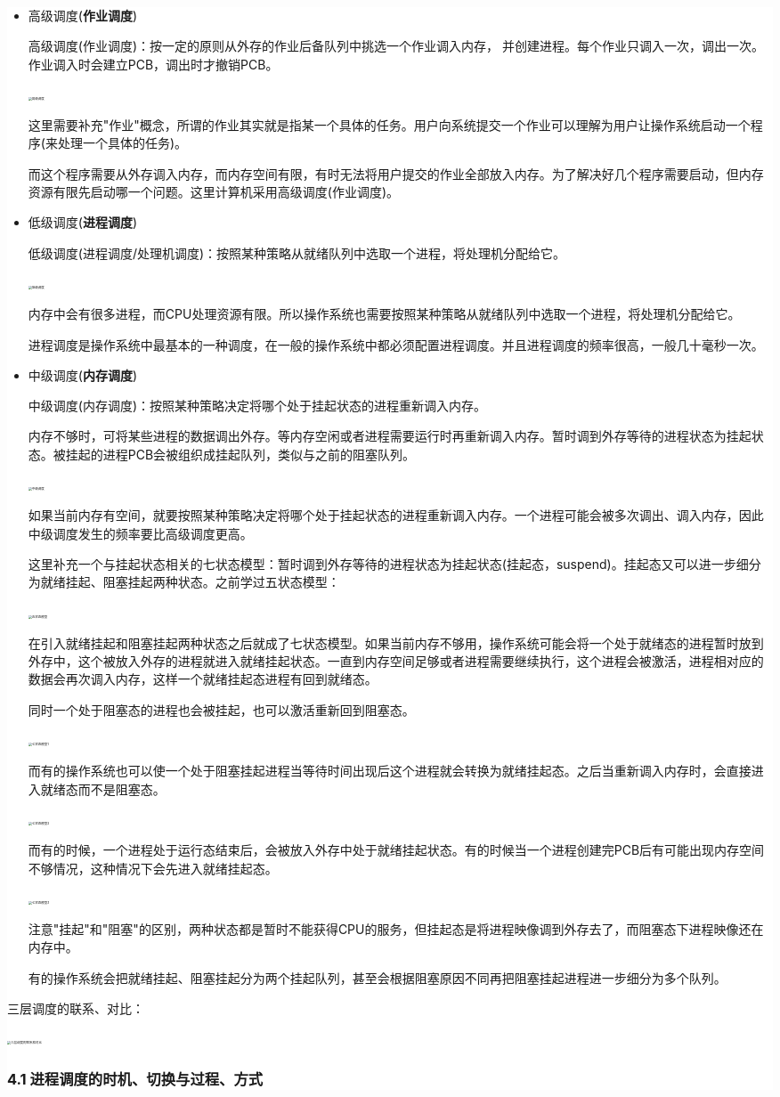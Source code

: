 - 高级调度(**作业调度**)

  高级调度(作业调度)：按一定的原则从外存的作业后备队列中挑选一个作业调入内存， 并创建进程。每个作业只调入一次，调出一次。作业调入时会建立PCB，调出时才撤销PCB。

  <img src="https://image.sybblogs.fun/img-common/202402021911407.png" alt="高级调度" style="zoom:25%;" />

  这里需要补充"作业"概念，所谓的作业其实就是指某一个具体的任务。用户向系统提交一个作业可以理解为用户让操作系统启动一个程序(来处理一个具体的任务)。

  而这个程序需要从外存调入内存，而内存空间有限，有时无法将用户提交的作业全部放入内存。为了解决好几个程序需要启动，但内存资源有限先启动哪一个问题。这里计算机采用高级调度(作业调度)。

- 低级调度(**进程调度**)

  低级调度(进程调度$/$处理机调度)：按照某种策略从就绪队列中选取一个进程，将处理机分配给它。

  <img src="https://image.sybblogs.fun/img-common/202402021913250.png" alt="低级调度" style="zoom:25%;" />

  内存中会有很多进程，而CPU处理资源有限。所以操作系统也需要按照某种策略从就绪队列中选取一个进程，将处理机分配给它。

  进程调度是操作系统中最基本的一种调度，在一般的操作系统中都必须配置进程调度。并且进程调度的频率很高，一般几十毫秒一次。

- 中级调度(**内存调度**)

  中级调度(内存调度)：按照某种策略决定将哪个处于挂起状态的进程重新调入内存。

  内存不够时，可将某些进程的数据调出外存。等内存空闲或者进程需要运行时再重新调入内存。暂时调到外存等待的进程状态为挂起状态。被挂起的进程PCB会被组织成挂起队列，类似与之前的阻塞队列。

  <img src="https://image.sybblogs.fun/img-common/202402021916527.png" alt="中级调度" style="zoom:25%;" />

  如果当前内存有空间，就要按照某种策略决定将哪个处于挂起状态的进程重新调入内存。一个进程可能会被多次调出、调入内存，因此中级调度发生的频率要比高级调度更高。

  这里补充一个与挂起状态相关的七状态模型：暂时调到外存等待的进程状态为挂起状态(挂起态，suspend)。挂起态又可以进一步细分为就绪挂起、阻塞挂起两种状态。之前学过五状态模型：

  <img src="https://image.sybblogs.fun/img-common/202402021920287.png" alt="五状态模型" style="zoom: 25%;" />

  在引入就绪挂起和阻塞挂起两种状态之后就成了七状态模型。如果当前内存不够用，操作系统可能会将一个处于就绪态的进程暂时放到外存中，这个被放入外存的进程就进入就绪挂起状态。一直到内存空间足够或者进程需要继续执行，这个进程会被激活，进程相对应的数据会再次调入内存，这样一个就绪挂起态进程有回到就绪态。

  同时一个处于阻塞态的进程也会被挂起，也可以激活重新回到阻塞态。

  <img src="https://image.sybblogs.fun/img-common/202402021923385.png" alt="七状态模型1" style="zoom:25%;" />

  而有的操作系统也可以使一个处于阻塞挂起进程当等待时间出现后这个进程就会转换为就绪挂起态。之后当重新调入内存时，会直接进入就绪态而不是阻塞态。

  <img src="https://image.sybblogs.fun/img-common/202402021925633.png" alt="七状态模型2" style="zoom: 25%;" />

  而有的时候，一个进程处于运行态结束后，会被放入外存中处于就绪挂起状态。有的时候当一个进程创建完PCB后有可能出现内存空间不够情况，这种情况下会先进入就绪挂起态。

  <img src="https://image.sybblogs.fun/img-common/202402021927538.png" alt="七状态模型3" style="zoom:25%;" />

  注意"挂起"和"阻塞"的区别，两种状态都是暂时不能获得CPU的服务，但挂起态是将进程映像调到外存去了，而阻塞态下进程映像还在内存中。

  有的操作系统会把就绪挂起、阻塞挂起分为两个挂起队列，甚至会根据阻塞原因不同再把阻塞挂起进程进一步细分为多个队列。

三层调度的联系、对比：

<img src="https://image.sybblogs.fun/img-common/202402021929052.png" alt="三层调度的联系和对比" style="zoom:25%;" />

### 4.1 进程调度的时机、切换与过程、方式
